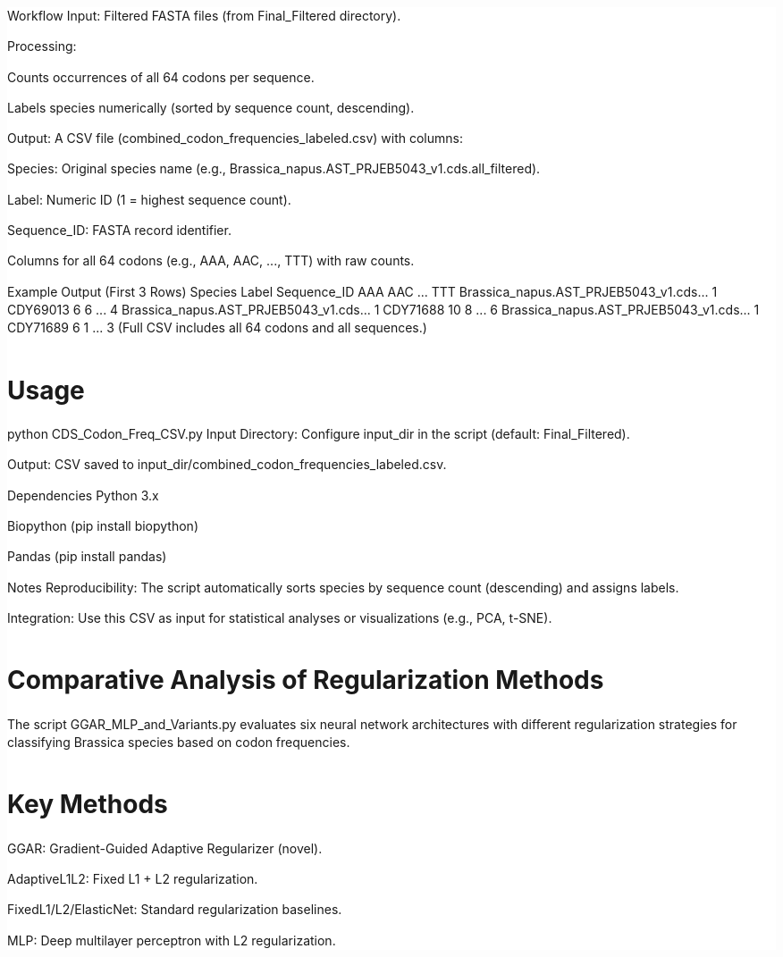 Workflow
Input: Filtered FASTA files (from Final_Filtered directory).

Processing:

Counts occurrences of all 64 codons per sequence.

Labels species numerically (sorted by sequence count, descending).

Output: A CSV file (combined_codon_frequencies_labeled.csv) with columns:

Species: Original species name (e.g., Brassica_napus.AST_PRJEB5043_v1.cds.all_filtered).

Label: Numeric ID (1 = highest sequence count).

Sequence_ID: FASTA record identifier.

Columns for all 64 codons (e.g., AAA, AAC, ..., TTT) with raw counts.

Example Output (First 3 Rows)
Species	                               Label	Sequence_ID	  AAA	AAC	...	TTT
Brassica_napus.AST_PRJEB5043_v1.cds...	1	     CDY69013	      6	6	...	   4
Brassica_napus.AST_PRJEB5043_v1.cds...	1	     CDY71688	     10	8	...	   6
Brassica_napus.AST_PRJEB5043_v1.cds...	1	     CDY71689	     6	1	...	   3
(Full CSV includes all 64 codons and all sequences.)
# Usage
python CDS_Codon_Freq_CSV.py
Input Directory: Configure input_dir in the script (default: Final_Filtered).

Output: CSV saved to input_dir/combined_codon_frequencies_labeled.csv.

Dependencies
Python 3.x

Biopython (pip install biopython)

Pandas (pip install pandas)

Notes
Reproducibility: The script automatically sorts species by sequence count (descending) and assigns labels.

Integration: Use this CSV as input for statistical analyses or visualizations (e.g., PCA, t-SNE).
# Comparative Analysis of Regularization Methods
The script GGAR_MLP_and_Variants.py evaluates six neural network architectures with different regularization strategies for classifying Brassica species based on codon frequencies.

# Key Methods
GGAR: Gradient-Guided Adaptive Regularizer (novel).

AdaptiveL1L2: Fixed L1 + L2 regularization.

FixedL1/L2/ElasticNet: Standard regularization baselines.

MLP: Deep multilayer perceptron with L2 regularization.
